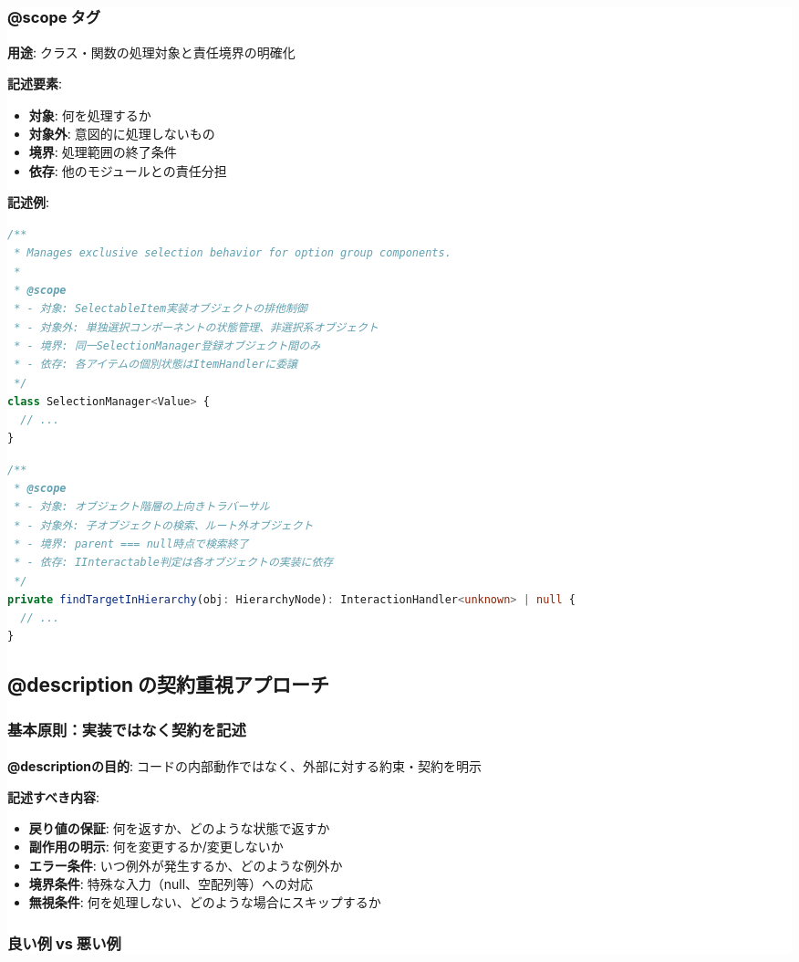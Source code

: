 ### @scope タグ

**用途**: クラス・関数の処理対象と責任境界の明確化

**記述要素**:
- **対象**: 何を処理するか
- **対象外**: 意図的に処理しないもの
- **境界**: 処理範囲の終了条件
- **依存**: 他のモジュールとの責任分担

**記述例**:

```typescript
/**
 * Manages exclusive selection behavior for option group components.
 * 
 * @scope 
 * - 対象: SelectableItem実装オブジェクトの排他制御
 * - 対象外: 単独選択コンポーネントの状態管理、非選択系オブジェクト
 * - 境界: 同一SelectionManager登録オブジェクト間のみ
 * - 依存: 各アイテムの個別状態はItemHandlerに委譲
 */
class SelectionManager<Value> {
  // ...
}
```

```typescript
/**
 * @scope
 * - 対象: オブジェクト階層の上向きトラバーサル
 * - 対象外: 子オブジェクトの検索、ルート外オブジェクト
 * - 境界: parent === null時点で検索終了
 * - 依存: IInteractable判定は各オブジェクトの実装に依存
 */
private findTargetInHierarchy(obj: HierarchyNode): InteractionHandler<unknown> | null {
  // ...
}
```

## @description の契約重視アプローチ

### 基本原則：実装ではなく契約を記述

**@descriptionの目的**: コードの内部動作ではなく、外部に対する約束・契約を明示

**記述すべき内容**:
- **戻り値の保証**: 何を返すか、どのような状態で返すか
- **副作用の明示**: 何を変更するか/変更しないか
- **エラー条件**: いつ例外が発生するか、どのような例外か
- **境界条件**: 特殊な入力（null、空配列等）への対応
- **無視条件**: 何を処理しない、どのような場合にスキップするか

### 良い例 vs 悪い例
